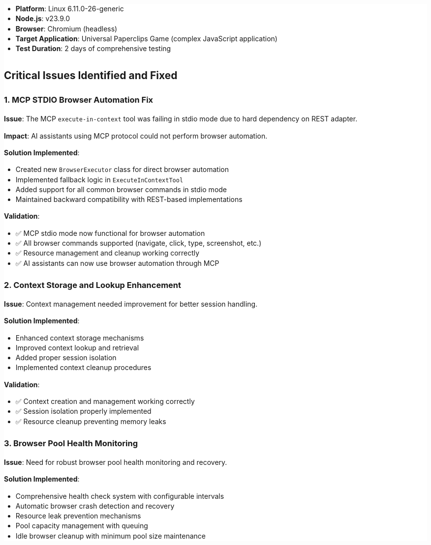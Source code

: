 - **Platform**: Linux 6.11.0-26-generic
- **Node.js**: v23.9.0
- **Browser**: Chromium (headless)
- **Target Application**: Universal Paperclips Game (complex JavaScript application)
- **Test Duration**: 2 days of comprehensive testing

## Critical Issues Identified and Fixed

### 1. MCP STDIO Browser Automation Fix

**Issue**: The MCP `execute-in-context` tool was failing in stdio mode due to hard dependency on
REST adapter.

**Impact**: AI assistants using MCP protocol could not perform browser automation.

**Solution Implemented**:

- Created new `BrowserExecutor` class for direct browser automation
- Implemented fallback logic in `ExecuteInContextTool`
- Added support for all common browser commands in stdio mode
- Maintained backward compatibility with REST-based implementations

**Validation**:

- ✅ MCP stdio mode now functional for browser automation
- ✅ All browser commands supported (navigate, click, type, screenshot, etc.)
- ✅ Resource management and cleanup working correctly
- ✅ AI assistants can now use browser automation through MCP

### 2. Context Storage and Lookup Enhancement

**Issue**: Context management needed improvement for better session handling.

**Solution Implemented**:

- Enhanced context storage mechanisms
- Improved context lookup and retrieval
- Added proper session isolation
- Implemented context cleanup procedures

**Validation**:

- ✅ Context creation and management working correctly
- ✅ Session isolation properly implemented
- ✅ Resource cleanup preventing memory leaks

### 3. Browser Pool Health Monitoring

**Issue**: Need for robust browser pool health monitoring and recovery.

**Solution Implemented**:

- Comprehensive health check system with configurable intervals
- Automatic browser crash detection and recovery
- Resource leak prevention mechanisms
- Pool capacity management with queuing
- Idle browser cleanup with minimum pool size maintenance
